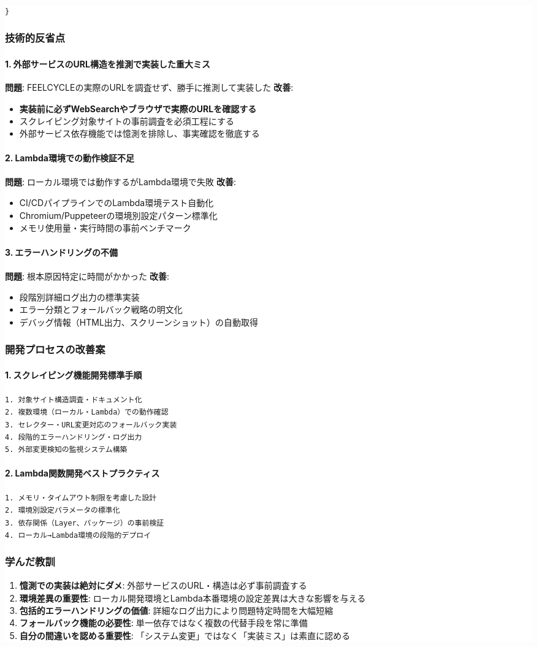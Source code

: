 ```typescript
}
```

### 技術的反省点

#### 1. 外部サービスのURL構造を推測で実装した重大ミス
**問題**: FEELCYCLEの実際のURLを調査せず、勝手に推測して実装した
**改善**: 
- **実装前に必ずWebSearchやブラウザで実際のURLを確認する**
- スクレイピング対象サイトの事前調査を必須工程にする
- 外部サービス依存機能では憶測を排除し、事実確認を徹底する

#### 2. Lambda環境での動作検証不足
**問題**: ローカル環境では動作するがLambda環境で失敗
**改善**:
- CI/CDパイプラインでのLambda環境テスト自動化
- Chromium/Puppeteerの環境別設定パターン標準化
- メモリ使用量・実行時間の事前ベンチマーク

#### 3. エラーハンドリングの不備
**問題**: 根本原因特定に時間がかかった
**改善**:
- 段階別詳細ログ出力の標準実装
- エラー分類とフォールバック戦略の明文化
- デバッグ情報（HTML出力、スクリーンショット）の自動取得

### 開発プロセスの改善案

#### 1. スクレイピング機能開発標準手順
```
1. 対象サイト構造調査・ドキュメント化
2. 複数環境（ローカル・Lambda）での動作確認
3. セレクター・URL変更対応のフォールバック実装
4. 段階的エラーハンドリング・ログ出力
5. 外部変更検知の監視システム構築
```

#### 2. Lambda関数開発ベストプラクティス
```
1. メモリ・タイムアウト制限を考慮した設計
2. 環境別設定パラメータの標準化
3. 依存関係（Layer、パッケージ）の事前検証
4. ローカル→Lambda環境の段階的デプロイ
```

### 学んだ教訓

1. **憶測での実装は絶対にダメ**: 外部サービスのURL・構造は必ず事前調査する
2. **環境差異の重要性**: ローカル開発環境とLambda本番環境の設定差異は大きな影響を与える
3. **包括的エラーハンドリングの価値**: 詳細なログ出力により問題特定時間を大幅短縮
4. **フォールバック機能の必要性**: 単一依存ではなく複数の代替手段を常に準備
5. **自分の間違いを認める重要性**: 「システム変更」ではなく「実装ミス」は素直に認める

